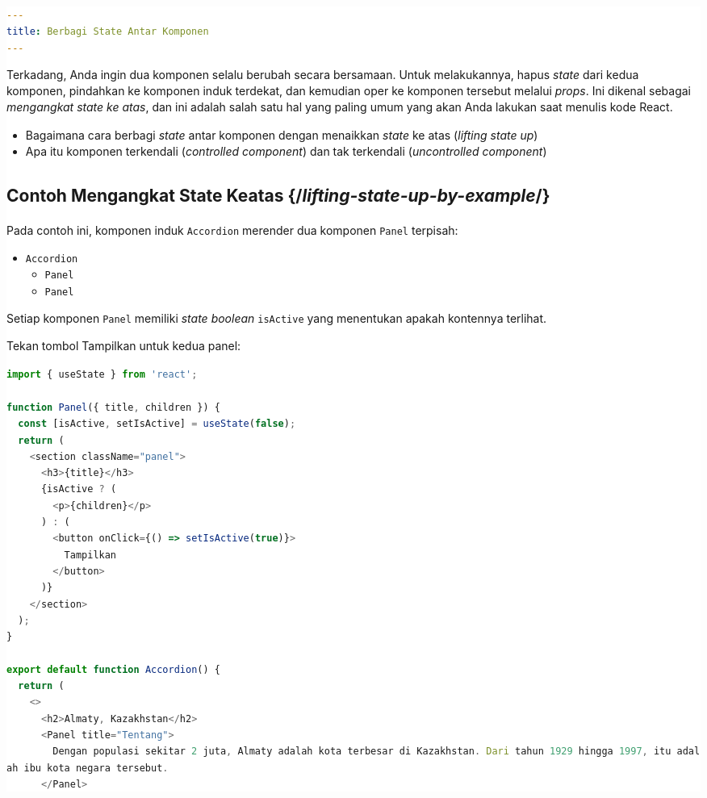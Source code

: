 ```yaml
---
title: Berbagi State Antar Komponen
---
```


<Intro>

Terkadang, Anda ingin dua komponen selalu berubah secara bersamaan. Untuk melakukannya, hapus *state* dari kedua komponen, pindahkan ke komponen induk terdekat, dan kemudian oper ke komponen tersebut melalui *props*. Ini dikenal sebagai *mengangkat state ke atas*, dan ini adalah salah satu hal yang paling umum yang akan Anda lakukan saat menulis kode React.

</Intro>

<YouWillLearn>

- Bagaimana cara berbagi *state* antar komponen dengan menaikkan *state* ke atas (*lifting state up*)
- Apa itu komponen terkendali (*controlled component*) dan tak terkendali (*uncontrolled component*)

</YouWillLearn>

## Contoh Mengangkat State Keatas {/*lifting-state-up-by-example*/}


Pada contoh ini, komponen induk `Accordion` merender dua komponen `Panel` terpisah:

* `Accordion`
  - `Panel`
  - `Panel`

Setiap komponen `Panel` memiliki *state* *boolean* `isActive` yang menentukan apakah kontennya terlihat.


Tekan tombol Tampilkan untuk kedua panel:

<Sandpack>

```js
import { useState } from 'react';

function Panel({ title, children }) {
  const [isActive, setIsActive] = useState(false);
  return (
    <section className="panel">
      <h3>{title}</h3>
      {isActive ? (
        <p>{children}</p>
      ) : (
        <button onClick={() => setIsActive(true)}>
          Tampilkan
        </button>
      )}
    </section>
  );
}

export default function Accordion() {
  return (
    <>
      <h2>Almaty, Kazakhstan</h2>
      <Panel title="Tentang">
        Dengan populasi sekitar 2 juta, Almaty adalah kota terbesar di Kazakhstan. Dari tahun 1929 hingga 1997, itu adalah ibu kota negara tersebut.
      </Panel>
```